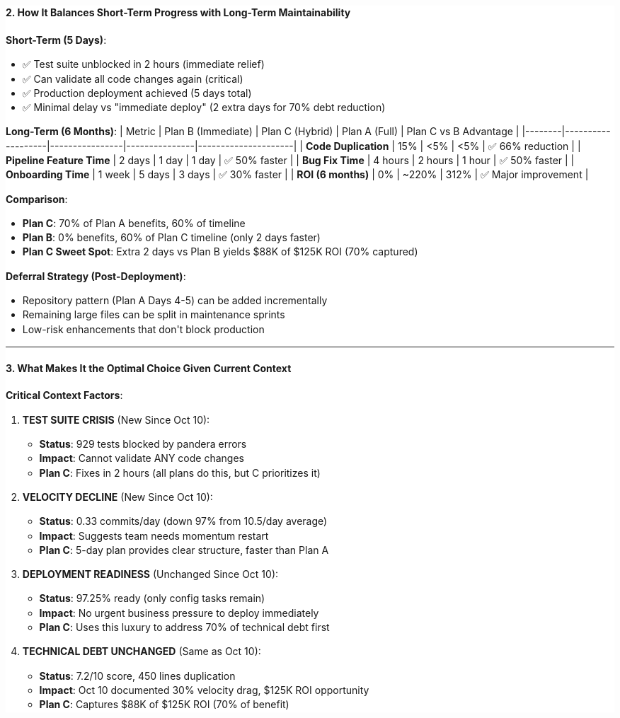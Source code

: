 #### 2. How It Balances Short-Term Progress with Long-Term Maintainability

**Short-Term (5 Days)**:
- ✅ Test suite unblocked in 2 hours (immediate relief)
- ✅ Can validate all code changes again (critical)
- ✅ Production deployment achieved (5 days total)
- ✅ Minimal delay vs "immediate deploy" (2 extra days for 70% debt reduction)

**Long-Term (6 Months)**:
| Metric | Plan B (Immediate) | Plan C (Hybrid) | Plan A (Full) | Plan C vs B Advantage |
|--------|-------------------|----------------|---------------|---------------------|
| **Code Duplication** | 15% | <5% | <5% | ✅ 66% reduction |
| **Pipeline Feature Time** | 2 days | 1 day | 1 day | ✅ 50% faster |
| **Bug Fix Time** | 4 hours | 2 hours | 1 hour | ✅ 50% faster |
| **Onboarding Time** | 1 week | 5 days | 3 days | ✅ 30% faster |
| **ROI (6 months)** | 0% | ~220% | 312% | ✅ Major improvement |

**Comparison**:
- **Plan C**: 70% of Plan A benefits, 60% of timeline
- **Plan B**: 0% benefits, 60% of Plan C timeline (only 2 days faster)
- **Plan C Sweet Spot**: Extra 2 days vs Plan B yields $88K of $125K ROI (70% captured)

**Deferral Strategy (Post-Deployment)**:
- Repository pattern (Plan A Days 4-5) can be added incrementally
- Remaining large files can be split in maintenance sprints
- Low-risk enhancements that don't block production

---

#### 3. What Makes It the Optimal Choice Given Current Context

**Critical Context Factors**:

1. **TEST SUITE CRISIS** (New Since Oct 10):
   - **Status**: 929 tests blocked by pandera errors
   - **Impact**: Cannot validate ANY code changes
   - **Plan C**: Fixes in 2 hours (all plans do this, but C prioritizes it)

2. **VELOCITY DECLINE** (New Since Oct 10):
   - **Status**: 0.33 commits/day (down 97% from 10.5/day average)
   - **Impact**: Suggests team needs momentum restart
   - **Plan C**: 5-day plan provides clear structure, faster than Plan A

3. **DEPLOYMENT READINESS** (Unchanged Since Oct 10):
   - **Status**: 97.25% ready (only config tasks remain)
   - **Impact**: No urgent business pressure to deploy immediately
   - **Plan C**: Uses this luxury to address 70% of technical debt first

4. **TECHNICAL DEBT UNCHANGED** (Same as Oct 10):
   - **Status**: 7.2/10 score, 450 lines duplication
   - **Impact**: Oct 10 documented 30% velocity drag, $125K ROI opportunity
   - **Plan C**: Captures $88K of $125K ROI (70% of benefit)
